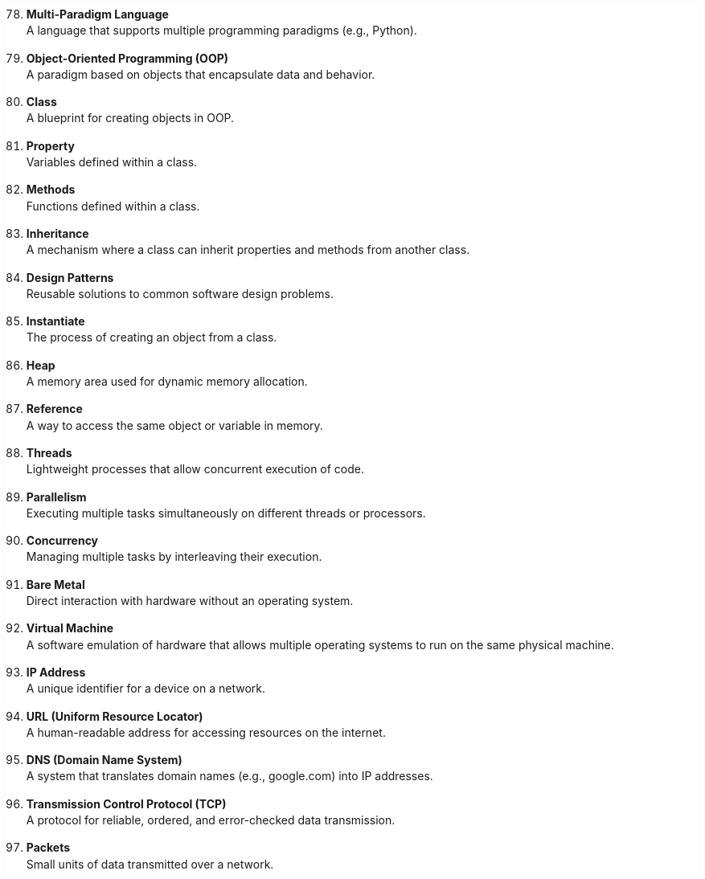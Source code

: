 78. **Multi-Paradigm Language**  
    A language that supports multiple programming paradigms (e.g., Python).

79. **Object-Oriented Programming (OOP)**  
    A paradigm based on objects that encapsulate data and behavior.

80. **Class**  
    A blueprint for creating objects in OOP.

81. **Property**  
    Variables defined within a class.

82. **Methods**  
    Functions defined within a class.

83. **Inheritance**  
    A mechanism where a class can inherit properties and methods from another class.

84. **Design Patterns**  
    Reusable solutions to common software design problems.

85. **Instantiate**  
    The process of creating an object from a class.

86. **Heap**  
    A memory area used for dynamic memory allocation.

87. **Reference**  
    A way to access the same object or variable in memory.

88. **Threads**  
    Lightweight processes that allow concurrent execution of code.

89. **Parallelism**  
    Executing multiple tasks simultaneously on different threads or processors.

90. **Concurrency**  
    Managing multiple tasks by interleaving their execution.

91. **Bare Metal**  
    Direct interaction with hardware without an operating system.

92. **Virtual Machine**  
    A software emulation of hardware that allows multiple operating systems to run on the same physical machine.

93. **IP Address**  
    A unique identifier for a device on a network.

94. **URL (Uniform Resource Locator)**  
    A human-readable address for accessing resources on the internet.

95. **DNS (Domain Name System)**  
    A system that translates domain names (e.g., google.com) into IP addresses.

96. **Transmission Control Protocol (TCP)**  
    A protocol for reliable, ordered, and error-checked data transmission.

97. **Packets**  
    Small units of data transmitted over a network.
